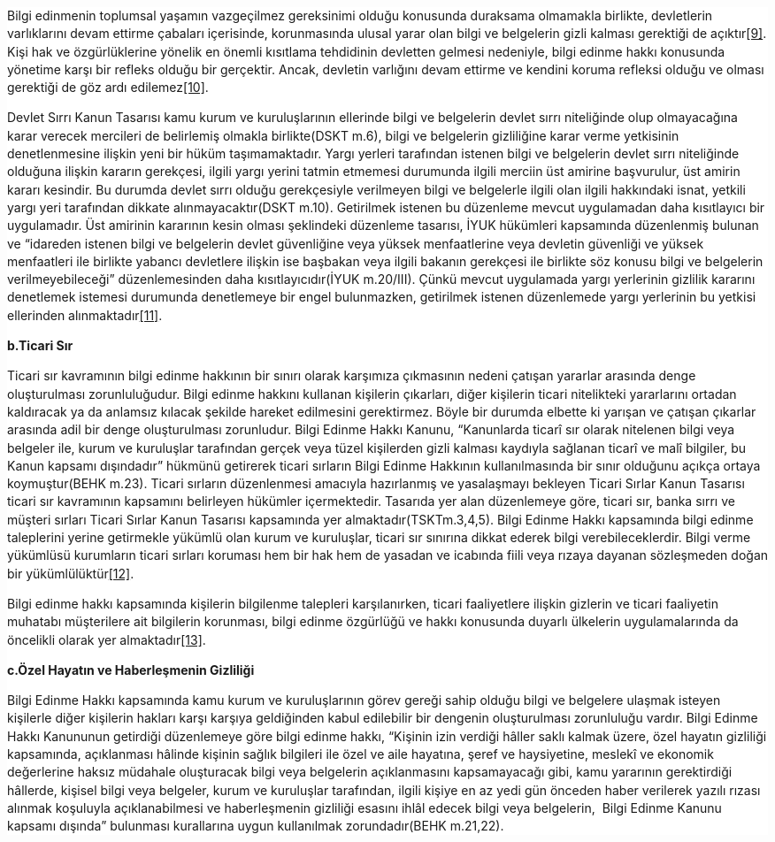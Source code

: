 Bilgi edinmenin toplumsal yaşamın vazgeçilmez gereksinimi olduğu konusunda duraksama olmamakla birlikte, devletlerin varlıklarını devam ettirme çabaları içerisinde, korunmasında ulusal yarar olan bilgi ve belgelerin gizli kalması gerektiği de açıktır[\[9\]](#_ftn9). Kişi hak ve özgürlüklerine yönelik en önemli kısıtlama tehdidinin devletten gelmesi nedeniyle, bilgi edinme hakkı konusunda yönetime karşı bir refleks olduğu bir gerçektir. Ancak, devletin varlığını devam ettirme ve kendini koruma refleksi olduğu ve olması gerektiği de göz ardı edilemez[\[10\]](#_ftn10).

Devlet Sırrı Kanun Tasarısı kamu kurum ve kuruluşlarının ellerinde bilgi ve belgelerin devlet sırrı niteliğinde olup olmayacağına karar verecek mercileri de belirlemiş olmakla birlikte(DSKT m.6), bilgi ve belgelerin gizliliğine karar verme yetkisinin denetlenmesine ilişkin yeni bir hüküm taşımamaktadır. Yargı yerleri tarafından istenen bilgi ve belgelerin devlet sırrı niteliğinde olduğuna ilişkin kararın gerekçesi, ilgili yargı yerini tatmin etmemesi durumunda ilgili merciin üst amirine başvurulur, üst amirin kararı kesindir. Bu durumda devlet sırrı olduğu gerekçesiyle verilmeyen bilgi ve belgelerle ilgili olan ilgili hakkındaki isnat, yetkili yargı yeri tarafından dikkate alınmayacaktır(DSKT m.10). Getirilmek istenen bu düzenleme mevcut uygulamadan daha kısıtlayıcı bir uygulamadır. Üst amirinin kararının kesin olması şeklindeki düzenleme tasarısı, İYUK hükümleri kapsamında düzenlenmiş bulunan ve “idareden istenen bilgi ve belgelerin devlet güvenliğine veya yüksek menfaatlerine veya devletin güvenliği ve yüksek menfaatleri ile birlikte yabancı devletlere ilişkin ise başbakan veya ilgili bakanın gerekçesi ile birlikte söz konusu bilgi ve belgelerin verilmeyebileceği” düzenlemesinden daha kısıtlayıcıdır(İYUK m.20/III). Çünkü mevcut uygulamada yargı yerlerinin gizlilik kararını denetlemek istemesi durumunda denetlemeye bir engel bulunmazken, getirilmek istenen düzenlemede yargı yerlerinin bu yetkisi ellerinden alınmaktadır[\[11\]](#_ftn11).

**b.Ticari Sır**

Ticari sır kavramının bilgi edinme hakkının bir sınırı olarak karşımıza çıkmasının nedeni çatışan yararlar arasında denge oluşturulması zorunluluğudur. Bilgi edinme hakkını kullanan kişilerin çıkarları, diğer kişilerin ticari nitelikteki yararlarını ortadan kaldıracak ya da anlamsız kılacak şekilde hareket edilmesini gerektirmez. Böyle bir durumda elbette ki yarışan ve çatışan çıkarlar arasında adil bir denge oluşturulması zorunludur. Bilgi Edinme Hakkı Kanunu, “Kanunlarda ticarî sır olarak nitelenen bilgi veya belgeler ile, kurum ve kuruluşlar tarafından gerçek veya tüzel kişilerden gizli kalması kaydıyla sağlanan ticarî ve malî bilgiler, bu Kanun kapsamı dışındadır” hükmünü getirerek ticari sırların Bilgi Edinme Hakkının kullanılmasında bir sınır olduğunu açıkça ortaya koymuştur(BEHK m.23). Ticari sırların düzenlenmesi amacıyla hazırlanmış ve yasalaşmayı bekleyen Ticari Sırlar Kanun Tasarısı ticari sır kavramının kapsamını belirleyen hükümler içermektedir. Tasarıda yer alan düzenlemeye göre, ticari sır, banka sırrı ve müşteri sırları Ticari Sırlar Kanun Tasarısı kapsamında yer almaktadır(TSKTm.3,4,5). Bilgi Edinme Hakkı kapsamında bilgi edinme taleplerini yerine getirmekle yükümlü olan kurum ve kuruluşlar, ticari sır sınırına dikkat ederek bilgi verebileceklerdir. Bilgi verme yükümlüsü kurumların ticari sırları koruması hem bir hak hem de yasadan ve icabında fiili veya rızaya dayanan sözleşmeden doğan bir yükümlülüktür[\[12\]](#_ftn12).

Bilgi edinme hakkı kapsamında kişilerin bilgilenme talepleri karşılanırken, ticari faaliyetlere ilişkin gizlerin ve ticari faaliyetin muhatabı müşterilere ait bilgilerin korunması, bilgi edinme özgürlüğü ve hakkı konusunda duyarlı ülkelerin uygulamalarında da öncelikli olarak yer almaktadır[\[13\]](#_ftn13).

**c.Özel Hayatın ve Haberleşmenin Gizliliği**

Bilgi Edinme Hakkı kapsamında kamu kurum ve kuruluşlarının görev gereği sahip olduğu bilgi ve belgelere ulaşmak isteyen kişilerle diğer kişilerin hakları karşı karşıya geldiğinden kabul edilebilir bir dengenin oluşturulması zorunluluğu vardır. Bilgi Edinme Hakkı Kanununun getirdiği düzenlemeye göre bilgi edinme hakkı, “Kişinin izin verdiği hâller saklı kalmak üzere, özel hayatın gizliliği kapsamında, açıklanması hâlinde kişinin sağlık bilgileri ile özel ve aile hayatına, şeref ve haysiyetine, meslekî ve ekonomik değerlerine haksız müdahale oluşturacak bilgi veya belgelerin açıklanmasını kapsamayacağı gibi, kamu yararının gerektirdiği hâllerde, kişisel bilgi veya belgeler, kurum ve kuruluşlar tarafından, ilgili kişiye en az yedi gün önceden haber verilerek yazılı rızası alınmak koşuluyla açıklanabilmesi ve haberleşmenin gizliliği esasını ihlâl edecek bilgi veya belgelerin,  Bilgi Edinme Kanunu kapsamı dışında” bulunması kurallarına uygun kullanılmak zorundadır(BEHK m.21,22).
